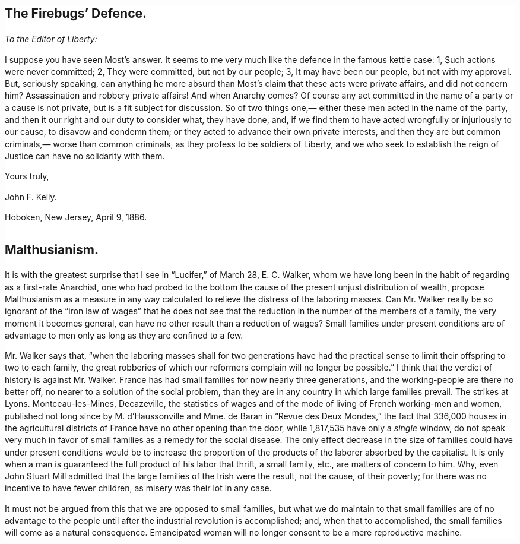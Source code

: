 ## The Firebugs’ Defence.

*To the Editor of Liberty:*

I suppose you have seen Most’s answer. It seems to me very much like the defence in the famous kettle case: 1, Such actions were never committed; 2, They were committed, but not by our people; 3, It may have been our people, but not with my approval. But, seriously speaking, can anything he more absurd than Most’s claim that these acts were private affairs, and did not concern him? Assassination and robbery private affairs! And when Anarchy comes? Of course any act committed in the name of a party or a cause is not private, but is a fit subject for discussion. So of two things one,— either these men acted in the name of the party, and then it our right and our duty to consider what, they have done, and, if we find them to have acted wrongfully or injuriously to our cause, to disavow and condemn them; or they acted to advance their own private interests, and then they are but common criminals,— worse than common criminals, as they profess to be soldiers of Liberty, and we who seek to establish the reign of Justice can have no solidarity with them.

Yours truly,

John F. Kelly.

Hoboken, New Jersey, April 9, 1886.

## Malthusianism.

It is with the greatest surprise that I see in “Lucifer,” of March 28, E. C. Walker, whom we have long been in the habit of regarding as a first-rate Anarchist, one who had probed to the bottom the cause of the present unjust distribution of wealth, propose Malthusianism as a measure in any way calculated to relieve the distress of the laboring masses. Can Mr. Walker really be so ignorant of the “iron law of wages” that he does not see that the reduction in the number of the members of a family, the very moment it becomes general, can have no other result than a reduction of wages? Small families under present conditions are of advantage to men only as long as they are confined to a few.

Mr. Walker says that, “when the laboring masses shall for two generations have had the practical sense to limit their offspring to two to each family, the great robberies of which our reformers complain will no longer be possible.” I think that the verdict of history is against Mr. Walker. France has had small families for now nearly three generations, and the working-people are there no better off, no nearer to a solution of the social problem, than they are in any country in which large families prevail. The strikes at Lyons. Montceau-les-Mines, Decazeville, the statistics of wages and of the mode of living of French working-men and women, published not long since by M. d’Haussonville and Mme. de Baran in “Revue des Deux Mondes,” the fact that 336,000 houses in the agricultural districts of France have no other opening than the door, while 1,817,535 have only a *single* window, do not speak very much in favor of small families as a remedy for the social disease. The only effect decrease in the size of families could have under present conditions would be to increase the proportion of the products of the laborer absorbed by the capitalist. It is only when a man is guaranteed the full product of his labor that thrift, a small family, etc., are matters of concern to him. Why, even John Stuart Mill admitted that the large families of the Irish were the result, not the cause, of their poverty; for there was no incentive to have fewer children, as misery was their lot in any case.

It must not be argued from this that we are opposed to small families, but what we do maintain to that small families are of no advantage to the people until after the industrial revolution is accomplished; and, when that to accomplished, the small families will come as a natural consequence. Emancipated woman will no longer consent to be a mere reproductive machine.
